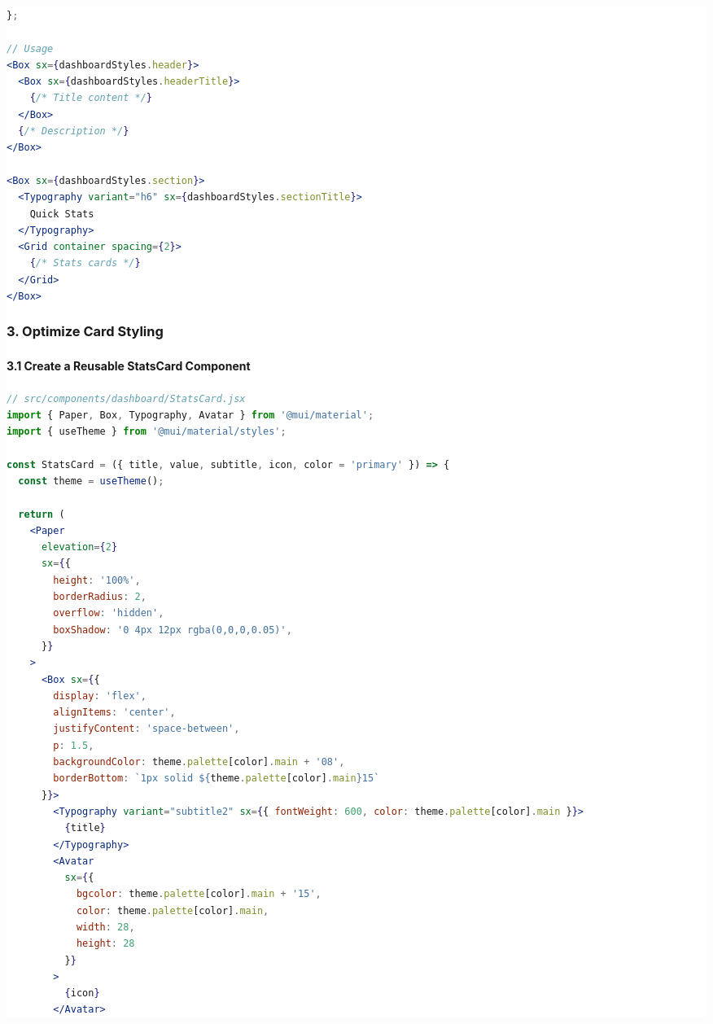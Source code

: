 ```jsx
};

// Usage
<Box sx={dashboardStyles.header}>
  <Box sx={dashboardStyles.headerTitle}>
    {/* Title content */}
  </Box>
  {/* Description */}
</Box>

<Box sx={dashboardStyles.section}>
  <Typography variant="h6" sx={dashboardStyles.sectionTitle}>
    Quick Stats
  </Typography>
  <Grid container spacing={2}>
    {/* Stats cards */}
  </Grid>
</Box>
```

### 3. Optimize Card Styling

#### 3.1 Create a Reusable StatsCard Component

```jsx
// src/components/dashboard/StatsCard.jsx
import { Paper, Box, Typography, Avatar } from '@mui/material';
import { useTheme } from '@mui/material/styles';

const StatsCard = ({ title, value, subtitle, icon, color = 'primary' }) => {
  const theme = useTheme();
  
  return (
    <Paper
      elevation={2}
      sx={{
        height: '100%',
        borderRadius: 2,
        overflow: 'hidden',
        boxShadow: '0 4px 12px rgba(0,0,0,0.05)',
      }}
    >
      <Box sx={{ 
        display: 'flex', 
        alignItems: 'center', 
        justifyContent: 'space-between',
        p: 1.5,
        backgroundColor: theme.palette[color].main + '08',
        borderBottom: `1px solid ${theme.palette[color].main}15`
      }}>
        <Typography variant="subtitle2" sx={{ fontWeight: 600, color: theme.palette[color].main }}>
          {title}
        </Typography>
        <Avatar
          sx={{
            bgcolor: theme.palette[color].main + '15',
            color: theme.palette[color].main,
            width: 28,
            height: 28
          }}
        >
          {icon}
        </Avatar>
```